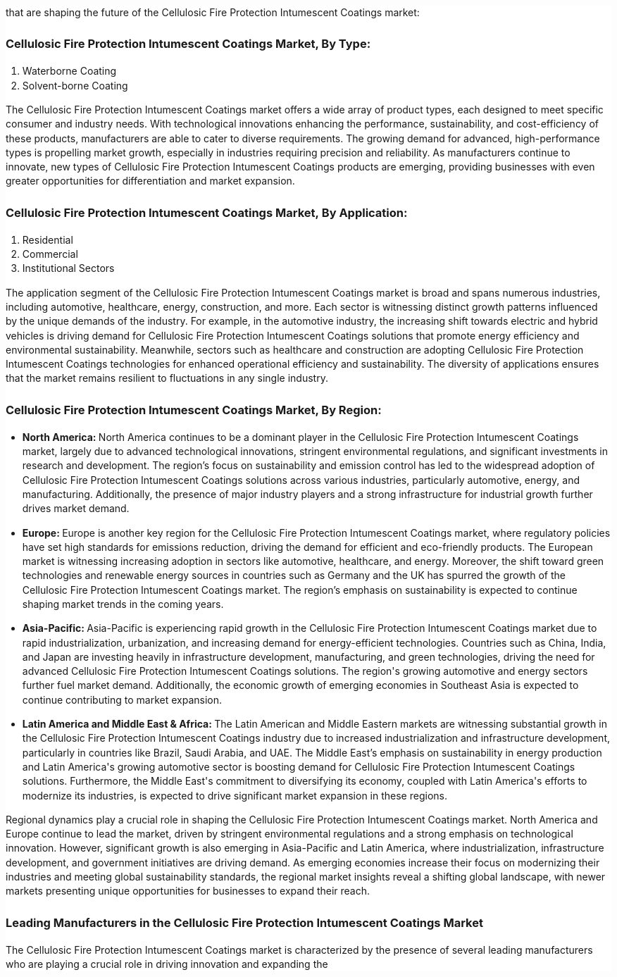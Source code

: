 that are shaping the future of the Cellulosic Fire Protection Intumescent Coatings market:</p><h3><strong>Cellulosic Fire Protection Intumescent Coatings Market, By Type:<br /></strong></h3><ol><li>Waterborne Coating<li> Solvent-borne Coating</li></ol><p>The Cellulosic Fire Protection Intumescent Coatings market offers a wide array of product types, each designed to meet specific consumer and industry needs. With technological innovations enhancing the performance, sustainability, and cost-efficiency of these products, manufacturers are able to cater to diverse requirements. The growing demand for advanced, high-performance types is propelling market growth, especially in industries requiring precision and reliability. As manufacturers continue to innovate, new types of Cellulosic Fire Protection Intumescent Coatings products are emerging, providing businesses with even greater opportunities for differentiation and market expansion.</p><h3>Cellulosic Fire Protection Intumescent Coatings Market,&nbsp;By Application:</h3><ol><li>Residential<li> Commercial<li> Institutional Sectors</li></ol><p>The application segment of the Cellulosic Fire Protection Intumescent Coatings market is broad and spans numerous industries, including automotive, healthcare, energy, construction, and more. Each sector is witnessing distinct growth patterns influenced by the unique demands of the industry. For example, in the automotive industry, the increasing shift towards electric and hybrid vehicles is driving demand for Cellulosic Fire Protection Intumescent Coatings solutions that promote energy efficiency and environmental sustainability. Meanwhile, sectors such as healthcare and construction are adopting Cellulosic Fire Protection Intumescent Coatings technologies for enhanced operational efficiency and sustainability. The diversity of applications ensures that the market remains resilient to fluctuations in any single industry.</p><h3>Cellulosic Fire Protection Intumescent Coatings Market, By Region:</h3><ul><li><p><strong>North America:&nbsp;</strong>North America continues to be a dominant player in the Cellulosic Fire Protection Intumescent Coatings market, largely due to advanced technological innovations, stringent environmental regulations, and significant investments in research and development. The region&rsquo;s focus on sustainability and emission control has led to the widespread adoption of Cellulosic Fire Protection Intumescent Coatings solutions across various industries, particularly automotive, energy, and manufacturing. Additionally, the presence of major industry players and a strong infrastructure for industrial growth further drives market demand.</p></li><li><p><strong><strong>Europe:&nbsp;</strong></strong>Europe is another key region for the Cellulosic Fire Protection Intumescent Coatings market, where regulatory policies have set high standards for emissions reduction, driving the demand for efficient and eco-friendly products. The European market is witnessing increasing adoption in sectors like automotive, healthcare, and energy. Moreover, the shift toward green technologies and renewable energy sources in countries such as Germany and the UK has spurred the growth of the Cellulosic Fire Protection Intumescent Coatings market. The region&rsquo;s emphasis on sustainability is expected to continue shaping market trends in the coming years.</p></li><li><p><strong><strong>Asia-Pacific:&nbsp;</strong></strong>Asia-Pacific is experiencing rapid growth in the Cellulosic Fire Protection Intumescent Coatings market due to rapid industrialization, urbanization, and increasing demand for energy-efficient technologies. Countries such as China, India, and Japan are investing heavily in infrastructure development, manufacturing, and green technologies, driving the need for advanced Cellulosic Fire Protection Intumescent Coatings solutions. The region's growing automotive and energy sectors further fuel market demand. Additionally, the economic growth of emerging economies in Southeast Asia is expected to continue contributing to market expansion.</p></li><li><p><strong><strong>Latin America and Middle East &amp; Africa:&nbsp;</strong></strong>The Latin American and Middle Eastern markets are witnessing substantial growth in the Cellulosic Fire Protection Intumescent Coatings industry due to increased industrialization and infrastructure development, particularly in countries like Brazil, Saudi Arabia, and UAE. The Middle East&rsquo;s emphasis on sustainability in energy production and Latin America's growing automotive sector is boosting demand for Cellulosic Fire Protection Intumescent Coatings solutions. Furthermore, the Middle East's commitment to diversifying its economy, coupled with Latin America's efforts to modernize its industries, is expected to drive significant market expansion in these regions.</p></li></ul><p>Regional dynamics play a crucial role in shaping the Cellulosic Fire Protection Intumescent Coatings market. North America and Europe continue to lead the market, driven by stringent environmental regulations and a strong emphasis on technological innovation. However, significant growth is also emerging in Asia-Pacific and Latin America, where industrialization, infrastructure development, and government initiatives are driving demand. As emerging economies increase their focus on modernizing their industries and meeting global sustainability standards, the regional market insights reveal a shifting global landscape, with newer markets presenting unique opportunities for businesses to expand their reach.</p><h3><strong>Leading Manufacturers in the Cellulosic Fire Protection Intumescent Coatings Market</strong></h3><p>The Cellulosic Fire Protection Intumescent Coatings market is characterized by the presence of several leading manufacturers who are playing a crucial role in driving innovation and expanding the